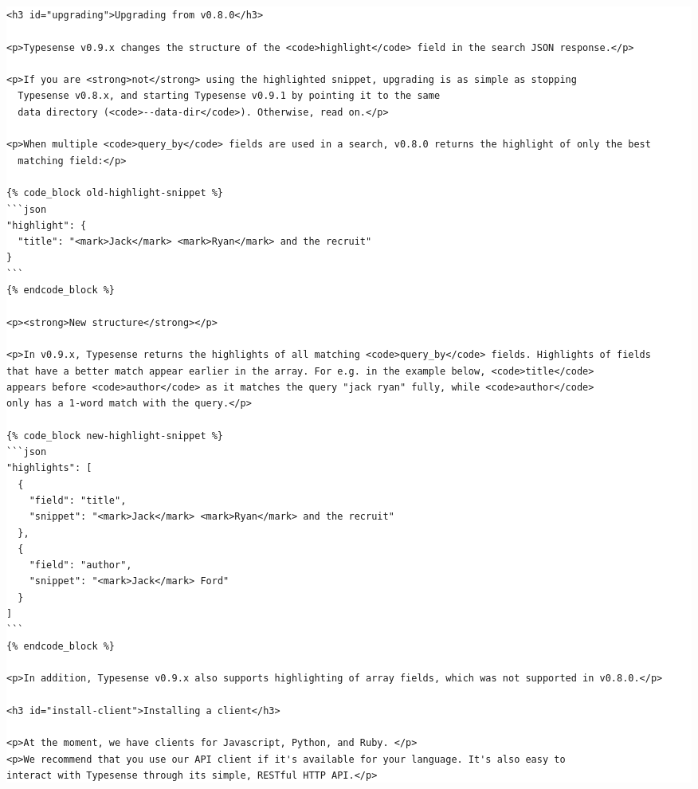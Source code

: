     <h3 id="upgrading">Upgrading from v0.8.0</h3>

    <p>Typesense v0.9.x changes the structure of the <code>highlight</code> field in the search JSON response.</p>

    <p>If you are <strong>not</strong> using the highlighted snippet, upgrading is as simple as stopping
      Typesense v0.8.x, and starting Typesense v0.9.1 by pointing it to the same
      data directory (<code>--data-dir</code>). Otherwise, read on.</p>

    <p>When multiple <code>query_by</code> fields are used in a search, v0.8.0 returns the highlight of only the best
      matching field:</p>

    {% code_block old-highlight-snippet %}
    ```json
    "highlight": {
      "title": "<mark>Jack</mark> <mark>Ryan</mark> and the recruit"
    }
    ```
    {% endcode_block %}

    <p><strong>New structure</strong></p>

    <p>In v0.9.x, Typesense returns the highlights of all matching <code>query_by</code> fields. Highlights of fields
    that have a better match appear earlier in the array. For e.g. in the example below, <code>title</code>
    appears before <code>author</code> as it matches the query "jack ryan" fully, while <code>author</code>
    only has a 1-word match with the query.</p>

    {% code_block new-highlight-snippet %}
    ```json
    "highlights": [
      {
        "field": "title",
        "snippet": "<mark>Jack</mark> <mark>Ryan</mark> and the recruit"
      },
      {
        "field": "author",
        "snippet": "<mark>Jack</mark> Ford"
      }
    ]
    ```
    {% endcode_block %}

    <p>In addition, Typesense v0.9.x also supports highlighting of array fields, which was not supported in v0.8.0.</p>

    <h3 id="install-client">Installing a client</h3>

    <p>At the moment, we have clients for Javascript, Python, and Ruby. </p>
    <p>We recommend that you use our API client if it's available for your language. It's also easy to
    interact with Typesense through its simple, RESTful HTTP API.</p>
